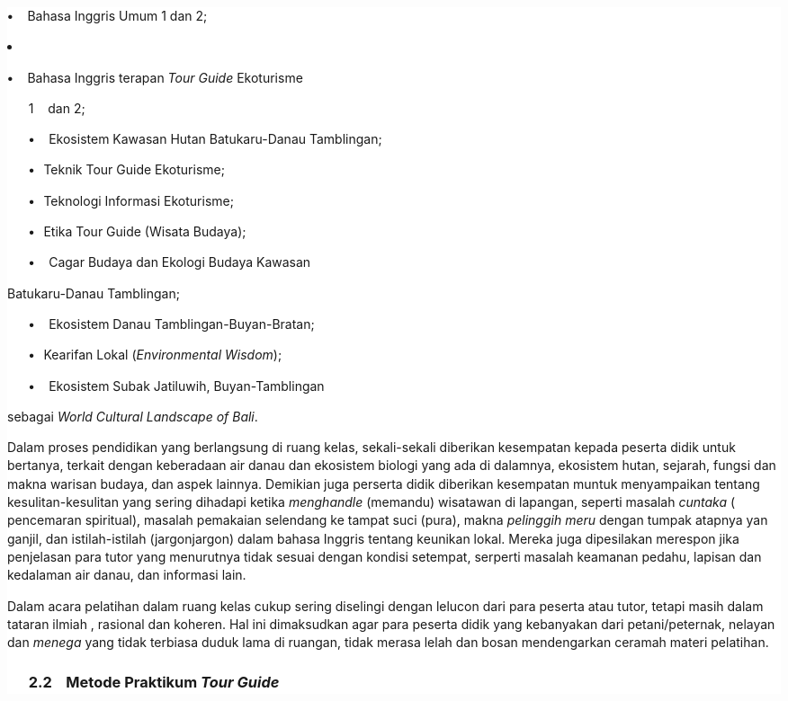 <p><span class="font0" style="font-weight:bold;">•</span><span class="font0"> &nbsp;&nbsp;&nbsp;Bahasa Inggris Umum 1 dan 2;</span></p></li>
<li>
<p><span class="font0" style="font-weight:bold;">•</span><span class="font0"> &nbsp;&nbsp;&nbsp;Bahasa Inggris terapan </span><span class="font0" style="font-style:italic;">Tour Guide</span><span class="font0"> Ekoturisme</span></p></li></ul>
<ul style="list-style:none;"><li>
<p><span class="font0">1 &nbsp;&nbsp;&nbsp;dan 2;</span></p></li></ul>
<ul style="list-style:none;"><li>
<p><span class="font0" style="font-weight:bold;">•</span><span class="font0"> &nbsp;&nbsp;&nbsp;Ekosistem Kawasan Hutan Batukaru-Danau Tamblingan;</span></p></li>
<li>
<p><span class="font0" style="font-weight:bold;">• &nbsp;&nbsp;</span><span class="font0">Teknik Tour Guide Ekoturisme;</span></p></li>
<li>
<p><span class="font0" style="font-weight:bold;">• &nbsp;&nbsp;</span><span class="font0">Teknologi Informasi Ekoturisme;</span></p></li>
<li>
<p><span class="font0" style="font-weight:bold;">• &nbsp;&nbsp;</span><span class="font0">Etika Tour Guide (Wisata Budaya);</span></p></li>
<li>
<p><span class="font0" style="font-weight:bold;">•</span><span class="font0"> &nbsp;&nbsp;&nbsp;Cagar Budaya dan Ekologi Budaya Kawasan</span></p></li></ul>
<p><span class="font0">Batukaru-Danau Tamblingan;</span></p>
<ul style="list-style:none;"><li>
<p><span class="font0" style="font-weight:bold;">•</span><span class="font0"> &nbsp;&nbsp;&nbsp;Ekosistem Danau Tamblingan-Buyan-Bratan;</span></p></li>
<li>
<p><span class="font0" style="font-weight:bold;">• &nbsp;&nbsp;</span><span class="font0">Kearifan Lokal (</span><span class="font0" style="font-style:italic;">Environmental Wisdom</span><span class="font0">);</span></p></li>
<li>
<p><span class="font0" style="font-weight:bold;">•</span><span class="font0"> &nbsp;&nbsp;&nbsp;Ekosistem Subak Jatiluwih, Buyan-Tamblingan</span></p></li></ul>
<p><span class="font0">sebagai </span><span class="font0" style="font-style:italic;">World Cultural Landscape of Bali</span><span class="font0">.</span></p>
<p><span class="font0">Dalam proses pendidikan yang berlangsung di ruang kelas, sekali-sekali diberikan kesempatan kepada peserta didik untuk bertanya, terkait dengan keberadaan air danau dan ekosistem biologi yang ada di dalamnya, ekosistem hutan, sejarah, fungsi dan makna warisan budaya, dan aspek lainnya. Demikian juga perserta didik diberikan kesempatan muntuk menyampaikan tentang kesulitan-kesulitan yang sering dihadapi ketika </span><span class="font0" style="font-style:italic;">menghandle</span><span class="font0"> (memandu) wisatawan di lapangan, seperti masalah </span><span class="font0" style="font-style:italic;">cuntaka</span><span class="font0"> ( pencemaran spiritual), masalah pemakaian selendang ke tampat suci (pura), makna </span><span class="font0" style="font-style:italic;">pelinggih meru</span><span class="font0"> dengan tumpak atapnya yan ganjil, dan istilah-istilah (jargonjargon) dalam bahasa Inggris tentang keunikan lokal. Mereka juga dipesilakan merespon jika penjelasan para tutor yang menurutnya tidak sesuai dengan kondisi setempat, serperti masalah keamanan pedahu, lapisan dan kedalaman air danau, dan informasi lain.</span></p>
<p><span class="font0">Dalam acara pelatihan dalam ruang kelas cukup sering diselingi dengan lelucon dari para peserta atau tutor, tetapi masih dalam tataran ilmiah , rasional dan koheren. Hal ini dimaksudkan agar para peserta didik yang kebanyakan dari petani/peternak, nelayan dan </span><span class="font0" style="font-style:italic;">menega</span><span class="font0"> yang tidak terbiasa duduk lama di ruangan, tidak merasa lelah dan bosan mendengarkan ceramah materi pelatihan.</span></p>
<ul style="list-style:none;"><li>
<h3><a name="bookmark8"></a><span class="font0" style="font-weight:bold;"><a name="bookmark9"></a>2.2 &nbsp;&nbsp;&nbsp;Metode Praktikum </span><span class="font0" style="font-weight:bold;font-style:italic;">Tour Guide</span></h3></li></ul>